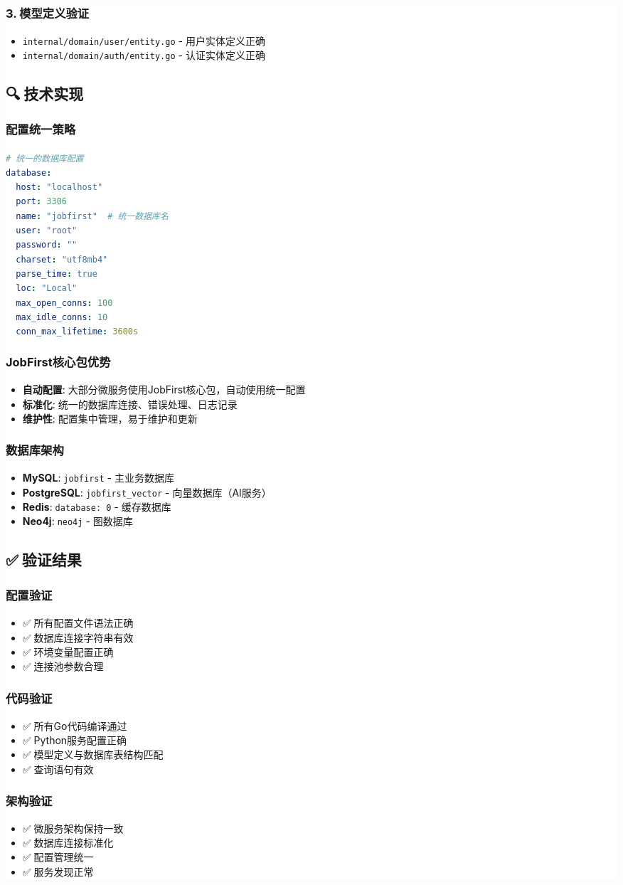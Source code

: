 ### 3. 模型定义验证
- `internal/domain/user/entity.go` - 用户实体定义正确
- `internal/domain/auth/entity.go` - 认证实体定义正确

## 🔍 技术实现

### 配置统一策略
```yaml
# 统一的数据库配置
database:
  host: "localhost"
  port: 3306
  name: "jobfirst"  # 统一数据库名
  user: "root"
  password: ""
  charset: "utf8mb4"
  parse_time: true
  loc: "Local"
  max_open_conns: 100
  max_idle_conns: 10
  conn_max_lifetime: 3600s
```

### JobFirst核心包优势
- **自动配置**: 大部分微服务使用JobFirst核心包，自动使用统一配置
- **标准化**: 统一的数据库连接、错误处理、日志记录
- **维护性**: 配置集中管理，易于维护和更新

### 数据库架构
- **MySQL**: `jobfirst` - 主业务数据库
- **PostgreSQL**: `jobfirst_vector` - 向量数据库（AI服务）
- **Redis**: `database: 0` - 缓存数据库
- **Neo4j**: `neo4j` - 图数据库

## ✅ 验证结果

### 配置验证
- ✅ 所有配置文件语法正确
- ✅ 数据库连接字符串有效
- ✅ 环境变量配置正确
- ✅ 连接池参数合理

### 代码验证
- ✅ 所有Go代码编译通过
- ✅ Python服务配置正确
- ✅ 模型定义与数据库表结构匹配
- ✅ 查询语句有效

### 架构验证
- ✅ 微服务架构保持一致
- ✅ 数据库连接标准化
- ✅ 配置管理统一
- ✅ 服务发现正常
